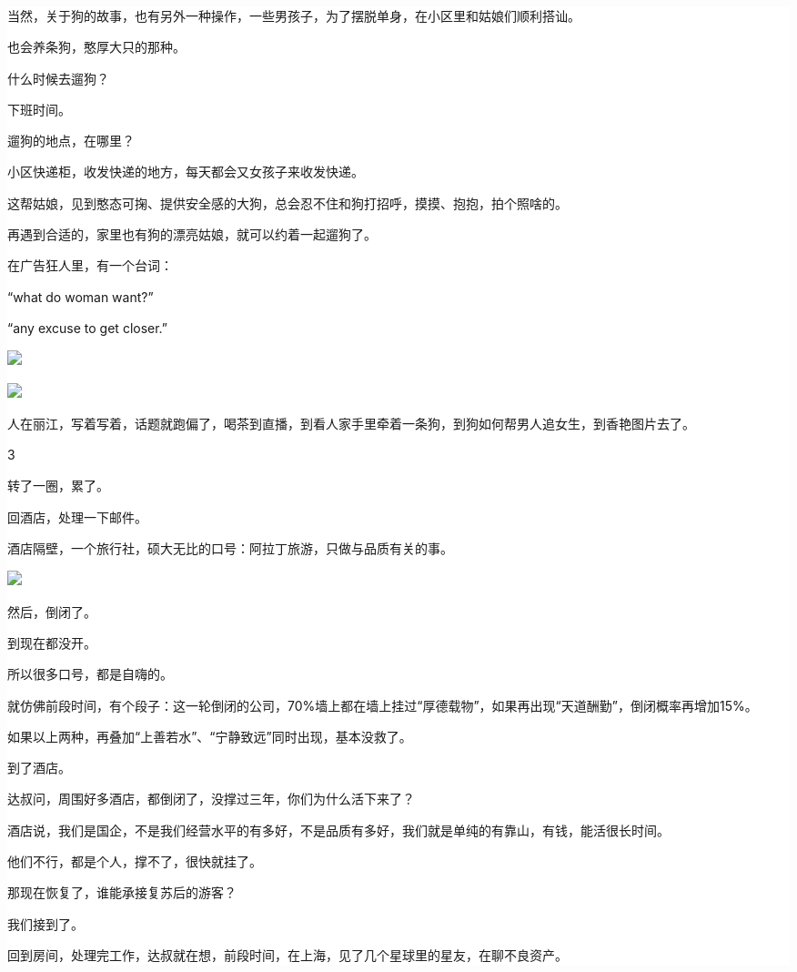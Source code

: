 当然，关于狗的故事，也有另外一种操作，一些男孩子，为了摆脱单身，在小区里和姑娘们顺利搭讪。

也会养条狗，憨厚大只的那种。

什么时候去遛狗？

下班时间。

遛狗的地点，在哪里？  

小区快递柜，收发快递的地方，每天都会又女孩子来收发快递。  

这帮姑娘，见到憨态可掬、提供安全感的大狗，总会忍不住和狗打招呼，摸摸、抱抱，拍个照啥的。

再遇到合适的，家里也有狗的漂亮姑娘，就可以约着一起遛狗了。

在广告狂人里，有一个台词：  

“what do woman want?”

“any excuse to get closer.”

![](https://mmbiz.qpic.cn/mmbiz_jpg/7jriahnMs10JNicvtban2pUuomKO4hnp2YyIGzLzic5l04ibibXQyib2GI7ibiahyQ0aOt5VOkdeHOOs0YVcMFIAkJVjfg/640?wx_fmt=jpeg)

![](https://mmbiz.qpic.cn/mmbiz_jpg/7jriahnMs10JNicvtban2pUuomKO4hnp2Y4aGKIBCyJoKIhibdgxyh1IQtXF3KbiaemfgDlhAwhn2hJiamIHj2mxXJA/640?wx_fmt=jpeg)

人在丽江，写着写着，话题就跑偏了，喝茶到直播，到看人家手里牵着一条狗，到狗如何帮男人追女生，到香艳图片去了。

  

3

  

转了一圈，累了。

回酒店，处理一下邮件。  

酒店隔壁，一个旅行社，硕大无比的口号：阿拉丁旅游，只做与品质有关的事。  

![](https://mmbiz.qpic.cn/mmbiz_jpg/7jriahnMs10JNicvtban2pUuomKO4hnp2YUsHSOCVicuMPPTKkJjEkIDMaOic6BSYRqmliawI1utwdiarVgcDaQuica7w/640?wx_fmt=jpeg)

然后，倒闭了。

到现在都没开。

所以很多口号，都是自嗨的。

就仿佛前段时间，有个段子：这一轮倒闭的公司，70%墙上都在墙上挂过“厚德载物”，如果再出现“天道酬勤”，倒闭概率再增加15%。

如果以上两种，再叠加“上善若水”、“宁静致远”同时出现，基本没救了。

到了酒店。

达叔问，周围好多酒店，都倒闭了，没撑过三年，你们为什么活下来了？

酒店说，我们是国企，不是我们经营水平的有多好，不是品质有多好，我们就是单纯的有靠山，有钱，能活很长时间。  

他们不行，都是个人，撑不了，很快就挂了。

那现在恢复了，谁能承接复苏后的游客？

我们接到了。

回到房间，处理完工作，达叔就在想，前段时间，在上海，见了几个星球里的星友，在聊不良资产。
